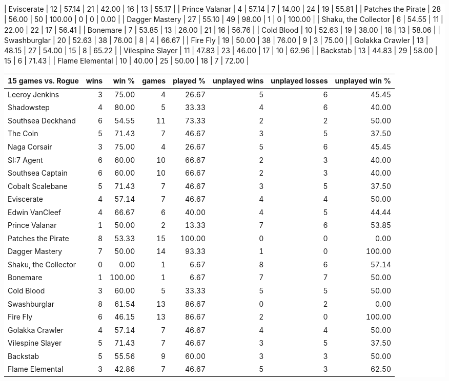 | Eviscerate           |     12 |   57.14 |      21 |      42.00 |              16 |                13 |            55.17 |
| Prince Valanar       |      4 |   57.14 |       7 |      14.00 |              24 |                19 |            55.81 |
| Patches the Pirate   |     28 |   56.00 |      50 |     100.00 |               0 |                 0 |             0.00 |
| Dagger Mastery       |     27 |   55.10 |      49 |      98.00 |               1 |                 0 |           100.00 |
| Shaku, the Collector |      6 |   54.55 |      11 |      22.00 |              22 |                17 |            56.41 |
| Bonemare             |      7 |   53.85 |      13 |      26.00 |              21 |                16 |            56.76 |
| Cold Blood           |     10 |   52.63 |      19 |      38.00 |              18 |                13 |            58.06 |
| Swashburglar         |     20 |   52.63 |      38 |      76.00 |               8 |                 4 |            66.67 |
| Fire Fly             |     19 |   50.00 |      38 |      76.00 |               9 |                 3 |            75.00 |
| Golakka Crawler      |     13 |   48.15 |      27 |      54.00 |              15 |                 8 |            65.22 |
| Vilespine Slayer     |     11 |   47.83 |      23 |      46.00 |              17 |                10 |            62.96 |
| Backstab             |     13 |   44.83 |      29 |      58.00 |              15 |                 6 |            71.43 |
| Flame Elemental      |     10 |   40.00 |      25 |      50.00 |              18 |                 7 |            72.00 |

| 15 games vs. Rogue   |   wins |   win % |   games |   played % |   unplayed wins |   unplayed losses |   unplayed win % |
|:---------------------|-------:|--------:|--------:|-----------:|----------------:|------------------:|-----------------:|
| Leeroy Jenkins       |      3 |   75.00 |       4 |      26.67 |               5 |                 6 |            45.45 |
| Shadowstep           |      4 |   80.00 |       5 |      33.33 |               4 |                 6 |            40.00 |
| Southsea Deckhand    |      6 |   54.55 |      11 |      73.33 |               2 |                 2 |            50.00 |
| The Coin             |      5 |   71.43 |       7 |      46.67 |               3 |                 5 |            37.50 |
| Naga Corsair         |      3 |   75.00 |       4 |      26.67 |               5 |                 6 |            45.45 |
| SI:7 Agent           |      6 |   60.00 |      10 |      66.67 |               2 |                 3 |            40.00 |
| Southsea Captain     |      6 |   60.00 |      10 |      66.67 |               2 |                 3 |            40.00 |
| Cobalt Scalebane     |      5 |   71.43 |       7 |      46.67 |               3 |                 5 |            37.50 |
| Eviscerate           |      4 |   57.14 |       7 |      46.67 |               4 |                 4 |            50.00 |
| Edwin VanCleef       |      4 |   66.67 |       6 |      40.00 |               4 |                 5 |            44.44 |
| Prince Valanar       |      1 |   50.00 |       2 |      13.33 |               7 |                 6 |            53.85 |
| Patches the Pirate   |      8 |   53.33 |      15 |     100.00 |               0 |                 0 |             0.00 |
| Dagger Mastery       |      7 |   50.00 |      14 |      93.33 |               1 |                 0 |           100.00 |
| Shaku, the Collector |      0 |    0.00 |       1 |       6.67 |               8 |                 6 |            57.14 |
| Bonemare             |      1 |  100.00 |       1 |       6.67 |               7 |                 7 |            50.00 |
| Cold Blood           |      3 |   60.00 |       5 |      33.33 |               5 |                 5 |            50.00 |
| Swashburglar         |      8 |   61.54 |      13 |      86.67 |               0 |                 2 |             0.00 |
| Fire Fly             |      6 |   46.15 |      13 |      86.67 |               2 |                 0 |           100.00 |
| Golakka Crawler      |      4 |   57.14 |       7 |      46.67 |               4 |                 4 |            50.00 |
| Vilespine Slayer     |      5 |   71.43 |       7 |      46.67 |               3 |                 5 |            37.50 |
| Backstab             |      5 |   55.56 |       9 |      60.00 |               3 |                 3 |            50.00 |
| Flame Elemental      |      3 |   42.86 |       7 |      46.67 |               5 |                 3 |            62.50 |
